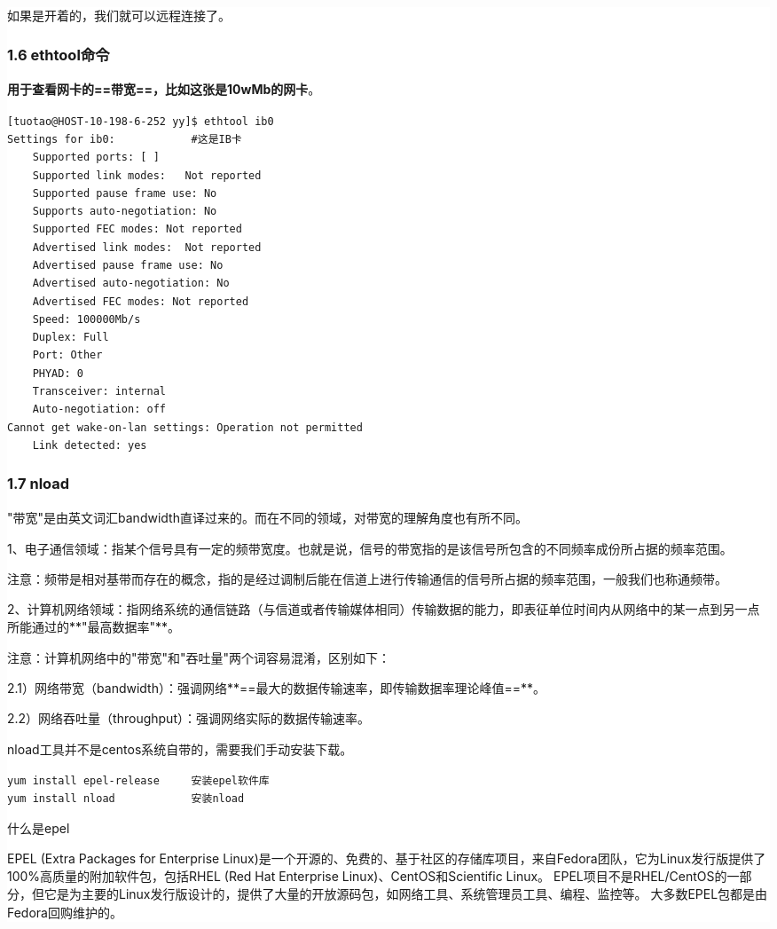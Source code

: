 如果是开着的，我们就可以远程连接了。

### 1.6 ethtool命令

**用于查看网卡的==带宽==，比如这张是10wMb的网卡**。

```shell
[tuotao@HOST-10-198-6-252 yy]$ ethtool ib0
Settings for ib0:            #这是IB卡
	Supported ports: [ ]
	Supported link modes:   Not reported
	Supported pause frame use: No
	Supports auto-negotiation: No   
	Supported FEC modes: Not reported
	Advertised link modes:  Not reported
	Advertised pause frame use: No
	Advertised auto-negotiation: No
	Advertised FEC modes: Not reported
	Speed: 100000Mb/s
	Duplex: Full
	Port: Other
	PHYAD: 0
	Transceiver: internal
	Auto-negotiation: off
Cannot get wake-on-lan settings: Operation not permitted
	Link detected: yes
```

### 1.7 nload

"带宽"是由英文词汇bandwidth直译过来的。而在不同的领域，对带宽的理解角度也有所不同。

1、电子通信领域：指某个信号具有一定的频带宽度。也就是说，信号的带宽指的是该信号所包含的不同频率成份所占据的频率范围。

注意：频带是相对基带而存在的概念，指的是经过调制后能在信道上进行传输通信的信号所占据的频率范围，一般我们也称通频带。

2、计算机网络领域：指网络系统的通信链路（与信道或者传输媒体相同）传输数据的能力，即表征单位时间内从网络中的某一点到另一点所能通过的**"最高数据率"**。

注意：计算机网络中的"带宽"和"吞吐量"两个词容易混淆，区别如下：

2.1）网络带宽（bandwidth）：强调网络**==最大的数据传输速率，即传输数据率理论峰值==**。

2.2）网络吞吐量（throughput）：强调网络实际的数据传输速率。



nload工具并不是centos系统自带的，需要我们手动安装下载。

```shell
yum install epel-release     安装epel软件库
yum install nload            安装nload
```

什么是epel

EPEL (Extra Packages for Enterprise Linux)是一个开源的、免费的、基于社区的存储库项目，来自Fedora团队，它为Linux发行版提供了100%高质量的附加软件包，包括RHEL (Red Hat Enterprise Linux)、CentOS和Scientific Linux。 EPEL项目不是RHEL/CentOS的一部分，但它是为主要的Linux发行版设计的，提供了大量的开放源码包，如网络工具、系统管理员工具、编程、监控等。 大多数EPEL包都是由Fedora回购维护的。
